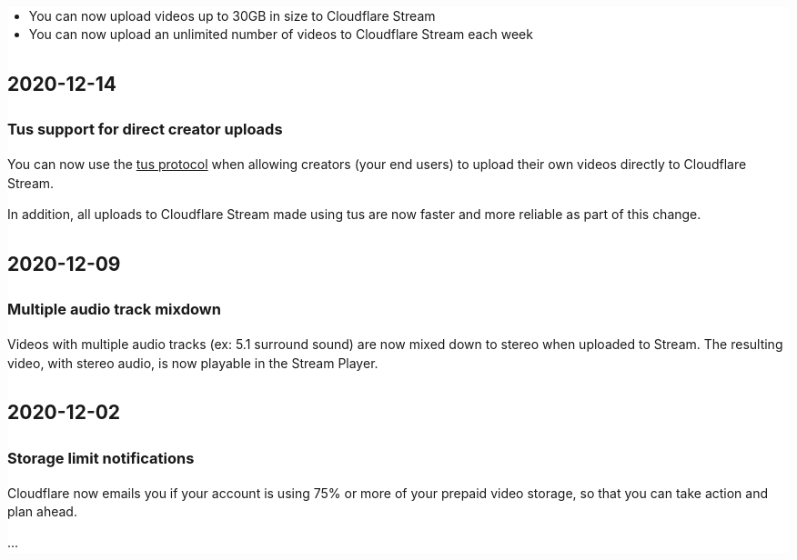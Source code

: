 - You can now upload videos up to 30GB in size to Cloudflare Stream
- You can now upload an unlimited number of videos to Cloudflare Stream each week

## 2020-12-14

### Tus support for direct creator uploads

You can now use the [tus protocol](/stream/uploading-videos/direct-creator-uploads/#using-tus-recommended-for-videos-over-200mb) when allowing creators (your end users) to upload their own videos directly to Cloudflare Stream.

In addition, all uploads to Cloudflare Stream made using tus are now faster and more reliable as part of this change.

## 2020-12-09

### Multiple audio track mixdown

Videos with multiple audio tracks (ex: 5.1 surround sound) are now mixed down to stereo when uploaded to Stream. The resulting video, with stereo audio, is now playable in the Stream Player.

## 2020-12-02

### Storage limit notifications

Cloudflare now emails you if your account is using 75% or more of your prepaid video storage, so that you can take action and plan ahead.

...
